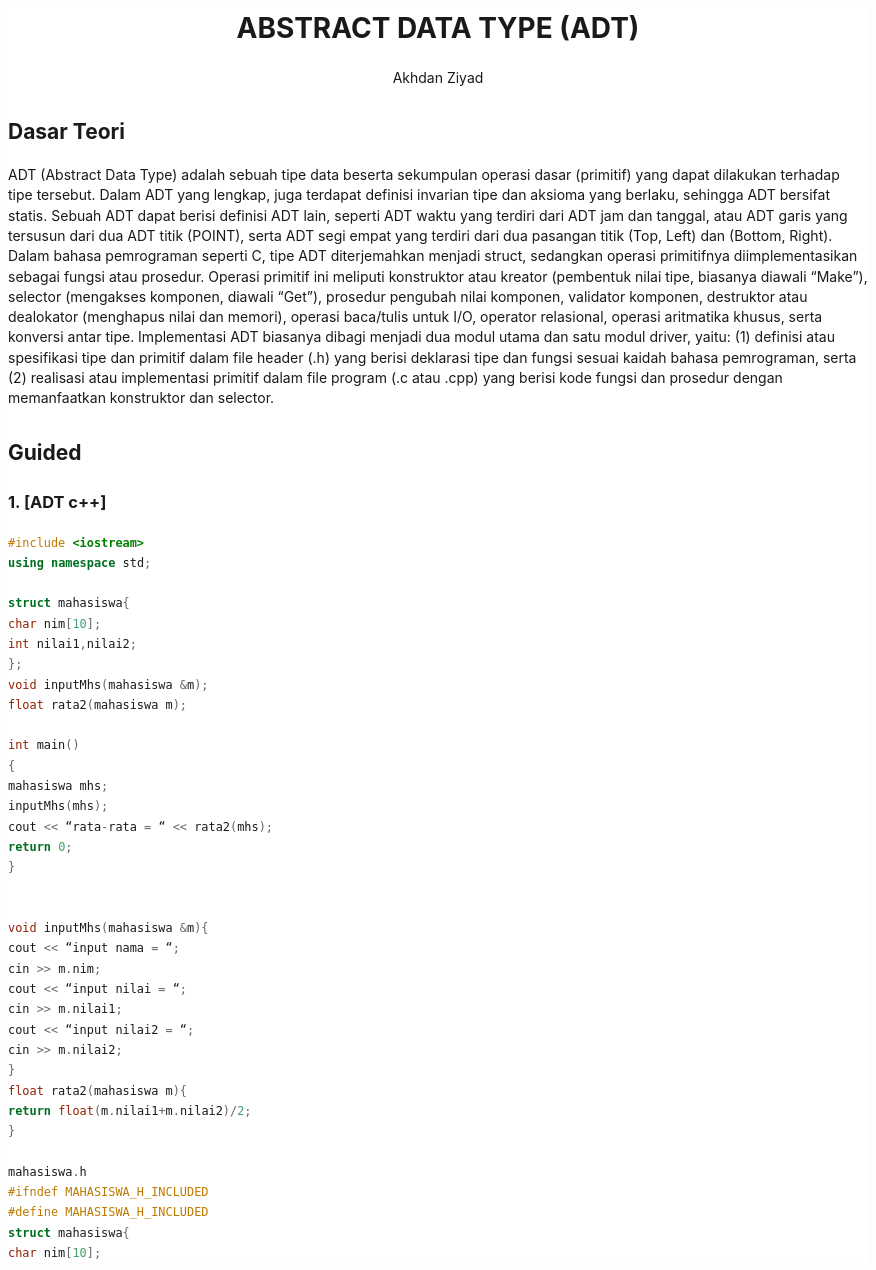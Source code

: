 # <h1 align="center">ABSTRACT DATA TYPE (ADT)  </h1>
<p align="center">Akhdan Ziyad</p>

## Dasar Teori

ADT (Abstract Data Type) adalah sebuah tipe data beserta sekumpulan operasi dasar (primitif) yang dapat dilakukan terhadap tipe tersebut. Dalam ADT yang lengkap, juga terdapat definisi invarian tipe dan aksioma yang berlaku, sehingga ADT bersifat statis. Sebuah ADT dapat berisi definisi ADT lain, seperti ADT waktu yang terdiri dari ADT jam dan tanggal, atau ADT garis yang tersusun dari dua ADT titik (POINT), serta ADT segi empat yang terdiri dari dua pasangan titik (Top, Left) dan (Bottom, Right). Dalam bahasa pemrograman seperti C, tipe ADT diterjemahkan menjadi struct, sedangkan operasi primitifnya diimplementasikan sebagai fungsi atau prosedur. Operasi primitif ini meliputi konstruktor atau kreator (pembentuk nilai tipe, biasanya diawali “Make”), selector (mengakses komponen, diawali “Get”), prosedur pengubah nilai komponen, validator komponen, destruktor atau dealokator (menghapus nilai dan memori), operasi baca/tulis untuk I/O, operator relasional, operasi aritmatika khusus, serta konversi antar tipe. Implementasi ADT biasanya dibagi menjadi dua modul utama dan satu modul driver, yaitu: (1) definisi atau spesifikasi tipe dan primitif dalam file header (.h) yang berisi deklarasi tipe dan fungsi sesuai kaidah bahasa pemrograman, serta (2) realisasi atau implementasi primitif dalam file program (.c atau .cpp) yang berisi kode fungsi dan prosedur dengan memanfaatkan konstruktor dan selector.
## Guided 

### 1. [ADT c++]

```C++
#include <iostream>
using namespace std;

struct mahasiswa{ 
char nim[10]; 
int nilai1,nilai2;
};
void inputMhs(mahasiswa &m); 
float rata2(mahasiswa m);

int main() 
{ 
mahasiswa mhs; 
inputMhs(mhs); 
cout << “rata-rata = “ << rata2(mhs); 
return 0; 
}


void inputMhs(mahasiswa &m){ 
cout << “input nama = “; 
cin >> m.nim; 
cout << “input nilai = “; 
cin >> m.nilai1; 
cout << “input nilai2 = “;
cin >> m.nilai2; 
} 
float rata2(mahasiswa m){ 
return float(m.nilai1+m.nilai2)/2; 
}

mahasiswa.h
#ifndef MAHASISWA_H_INCLUDED 
#define MAHASISWA_H_INCLUDED 
struct mahasiswa{ 
char nim[10]; 
```